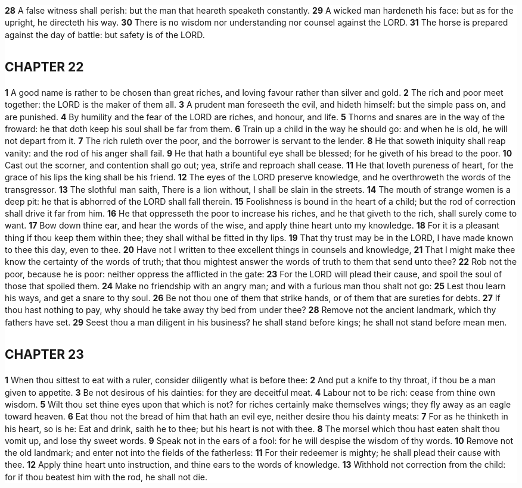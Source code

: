 **28** A false witness shall perish: but the man that heareth speaketh constantly.
**29** A wicked man hardeneth his face: but as for the upright, he directeth his way.
**30** There is no wisdom nor understanding nor counsel against the LORD.
**31** The horse is prepared against the day of battle: but safety is of the LORD.

## CHAPTER 22
**1** A good name is rather to be chosen than great riches, and loving favour rather than silver and gold.
**2** The rich and poor meet together: the LORD is the maker of them all.
**3** A prudent man foreseeth the evil, and hideth himself: but the simple pass on, and are punished.
**4** By humility and the fear of the LORD are riches, and honour, and life.
**5** Thorns and snares are in the way of the froward: he that doth keep his soul shall be far from them.
**6** Train up a child in the way he should go: and when he is old, he will not depart from it.
**7** The rich ruleth over the poor, and the borrower is servant to the lender.
**8** He that soweth iniquity shall reap vanity: and the rod of his anger shall fail.
**9** He that hath a bountiful eye shall be blessed; for he giveth of his bread to the poor.
**10** Cast out the scorner, and contention shall go out; yea, strife and reproach shall cease.
**11** He that loveth pureness of heart, for the grace of his lips the king shall be his friend.
**12** The eyes of the LORD preserve knowledge, and he overthroweth the words of the transgressor.
**13** The slothful man saith, There is a lion without, I shall be slain in the streets.
**14** The mouth of strange women is a deep pit: he that is abhorred of the LORD shall fall therein.
**15** Foolishness is bound in the heart of a child; but the rod of correction shall drive it far from him.
**16** He that oppresseth the poor to increase his riches, and he that giveth to the rich, shall surely come to want.
**17** Bow down thine ear, and hear the words of the wise, and apply thine heart unto my knowledge.
**18** For it is a pleasant thing if thou keep them within thee; they shall withal be fitted in thy lips.
**19** That thy trust may be in the LORD, I have made known to thee this day, even to thee.
**20** Have not I written to thee excellent things in counsels and knowledge,
**21** That I might make thee know the certainty of the words of truth; that thou mightest answer the words of truth to them that send unto thee?
**22** Rob not the poor, because he is poor: neither oppress the afflicted in the gate:
**23** For the LORD will plead their cause, and spoil the soul of those that spoiled them.
**24** Make no friendship with an angry man; and with a furious man thou shalt not go:
**25** Lest thou learn his ways, and get a snare to thy soul.
**26** Be not thou one of them that strike hands, or of them that are sureties for debts.
**27** If thou hast nothing to pay, why should he take away thy bed from under thee?
**28** Remove not the ancient landmark, which thy fathers have set.
**29** Seest thou a man diligent in his business? he shall stand before kings; he shall not stand before mean men.

## CHAPTER 23
**1** When thou sittest to eat with a ruler, consider diligently what is before thee:
**2** And put a knife to thy throat, if thou be a man given to appetite.
**3** Be not desirous of his dainties: for they are deceitful meat.
**4** Labour not to be rich: cease from thine own wisdom.
**5** Wilt thou set thine eyes upon that which is not? for riches certainly make themselves wings; they fly away as an eagle toward heaven.
**6** Eat thou not the bread of him that hath an evil eye, neither desire thou his dainty meats:
**7** For as he thinketh in his heart, so is he: Eat and drink, saith he to thee; but his heart is not with thee.
**8** The morsel which thou hast eaten shalt thou vomit up, and lose thy sweet words.
**9** Speak not in the ears of a fool: for he will despise the wisdom of thy words.
**10** Remove not the old landmark; and enter not into the fields of the fatherless:
**11** For their redeemer is mighty; he shall plead their cause with thee.
**12** Apply thine heart unto instruction, and thine ears to the words of knowledge.
**13** Withhold not correction from the child: for if thou beatest him with the rod, he shall not die.